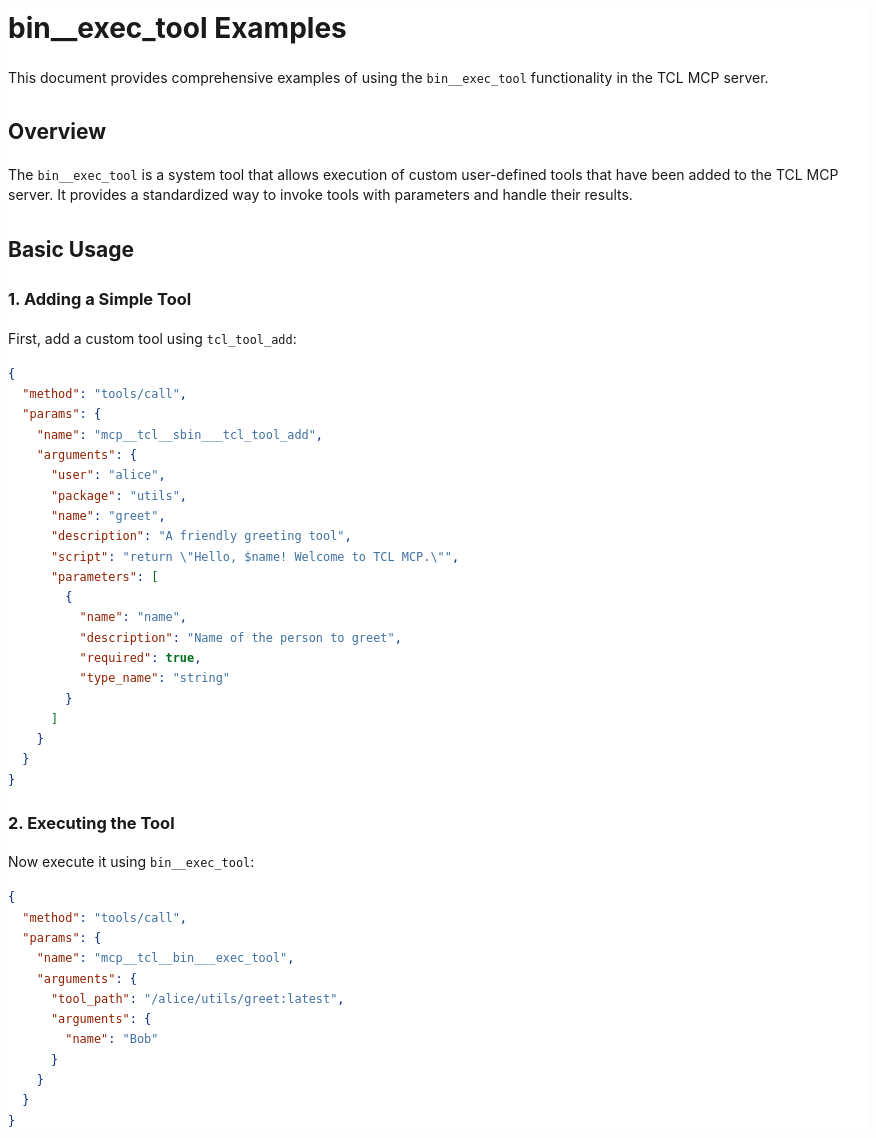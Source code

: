 # bin__exec_tool Examples

This document provides comprehensive examples of using the `bin__exec_tool` functionality in the TCL MCP server.

## Overview

The `bin__exec_tool` is a system tool that allows execution of custom user-defined tools that have been added to the TCL MCP server. It provides a standardized way to invoke tools with parameters and handle their results.

## Basic Usage

### 1. Adding a Simple Tool

First, add a custom tool using `tcl_tool_add`:

```json
{
  "method": "tools/call",
  "params": {
    "name": "mcp__tcl__sbin___tcl_tool_add",
    "arguments": {
      "user": "alice",
      "package": "utils",
      "name": "greet",
      "description": "A friendly greeting tool",
      "script": "return \"Hello, $name! Welcome to TCL MCP.\"",
      "parameters": [
        {
          "name": "name",
          "description": "Name of the person to greet",
          "required": true,
          "type_name": "string"
        }
      ]
    }
  }
}
```

### 2. Executing the Tool

Now execute it using `bin__exec_tool`:

```json
{
  "method": "tools/call",
  "params": {
    "name": "mcp__tcl__bin___exec_tool",
    "arguments": {
      "tool_path": "/alice/utils/greet:latest",
      "arguments": {
        "name": "Bob"
      }
    }
  }
}
```
